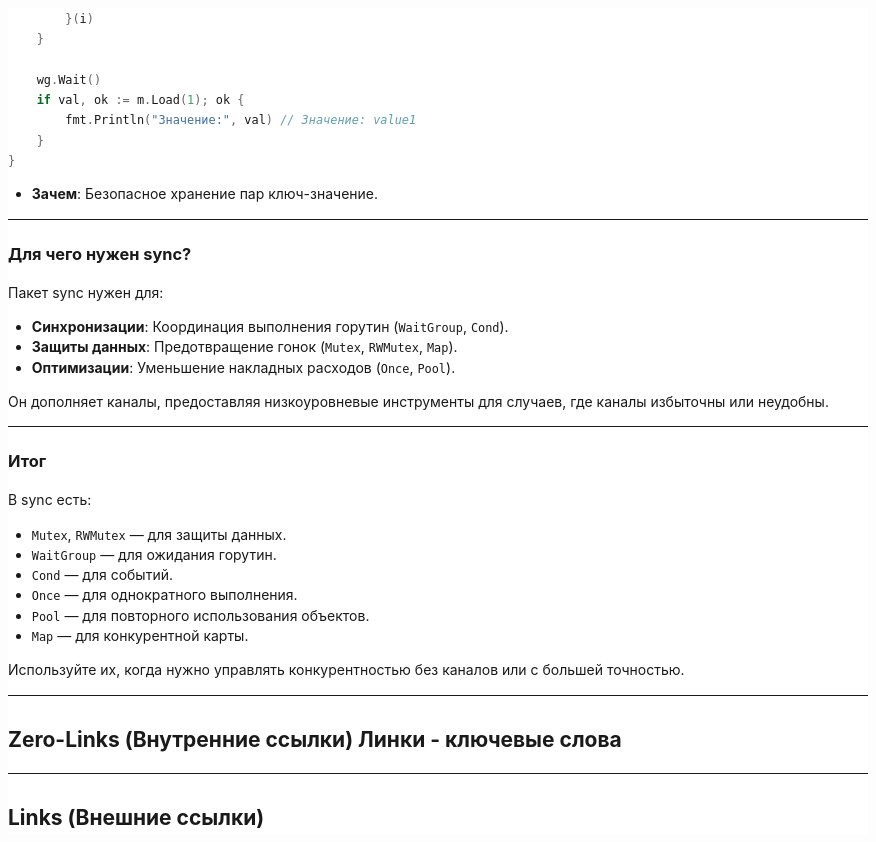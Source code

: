 ```go
        }(i)
    }

    wg.Wait()
    if val, ok := m.Load(1); ok {
        fmt.Println("Значение:", val) // Значение: value1
    }
}
```

- **Зачем**: Безопасное хранение пар ключ-значение.

---
### Для чего нужен sync?

Пакет sync нужен для:

- **Синхронизации**: Координация выполнения горутин (`WaitGroup`, `Cond`).
- **Защиты данных**: Предотвращение гонок (`Mutex`, `RWMutex`, `Map`).
- **Оптимизации**: Уменьшение накладных расходов (`Once`, `Pool`).
  
Он дополняет каналы, предоставляя низкоуровневые инструменты для случаев, где каналы избыточны или неудобны.

---
### Итог

В sync есть:

- `Mutex`, `RWMutex` — для защиты данных.
- `WaitGroup` — для ожидания горутин.
- `Cond` — для событий.
- `Once` — для однократного выполнения.
- `Pool` — для повторного использования объектов.
- `Map` — для конкурентной карты.

Используйте их, когда нужно управлять конкурентностью без каналов или с большей точностью.

-----
**Zero-Links**  (Внутренние ссылки) Линки - ключевые слова
-

------
**Links** (Внешние ссылки)
-
